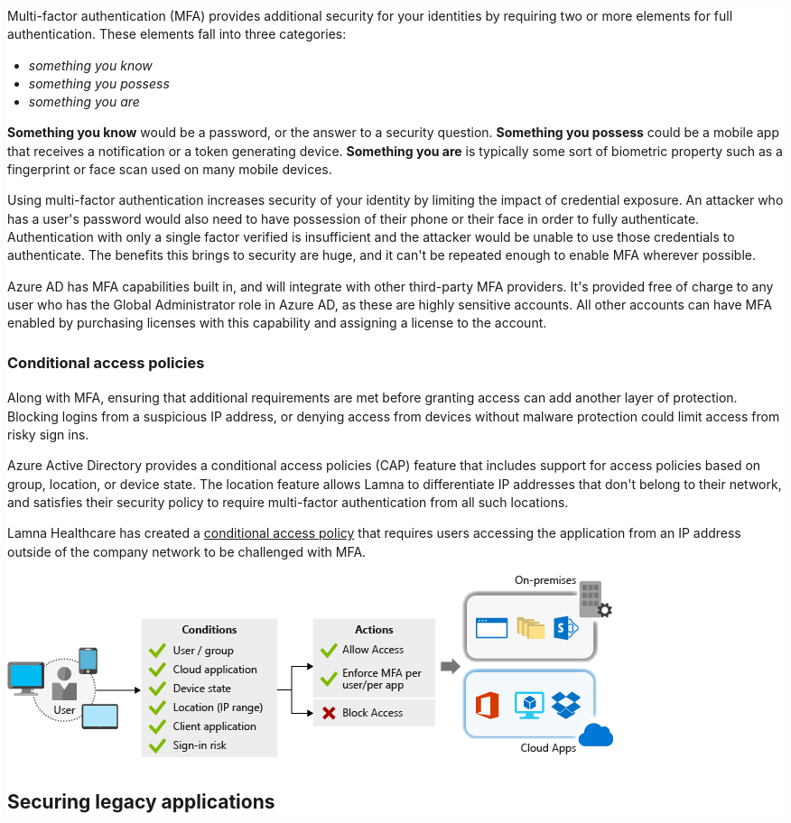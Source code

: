 Multi-factor authentication (MFA) provides additional security for your identities by requiring two or more elements for full authentication. These elements fall into three categories:

- *something you know*
- *something you possess*
- *something you are*

**Something you know** would be a password, or the answer to a security question. **Something you possess** could be a mobile app that receives a notification or a token generating device. **Something you are** is typically some sort of biometric property such as a fingerprint or face scan used on many mobile devices.

Using multi-factor authentication increases security of your identity by limiting the impact of credential exposure. An attacker who has a user's password would also need to have possession of their phone or their face in order to fully authenticate. Authentication with only a single factor verified is insufficient and the attacker would be unable to use those credentials to authenticate. The benefits this brings to security are huge, and it can't be repeated enough to enable MFA wherever possible.

Azure AD has MFA capabilities built in, and will integrate with other third-party MFA providers. It's provided free of charge to any user who has the Global Administrator role in Azure AD, as these are highly sensitive accounts. All other accounts can have MFA enabled by purchasing licenses with this capability and assigning a license to the account.

### Conditional access policies

Along with MFA, ensuring that additional requirements are met before granting access can add another layer of protection. Blocking logins from a suspicious IP address, or denying access from devices without malware protection could limit access from risky sign ins.

Azure Active Directory provides a conditional access policies (CAP) feature that includes support for access policies based on group, location, or device state. The location feature allows Lamna to differentiate IP addresses that don't belong to their network, and satisfies their security policy to require multi-factor authentication from all such locations.

Lamna Healthcare has created a [conditional access policy](https://docs.microsoft.com/azure/active-directory/conditional-access/overview) that requires users accessing the application from an IP address outside of the company network to be challenged with MFA.

![An illustration showing a sample implementation of conditional access policy and multi-factor authentication. The user requests to access the on-premises and cloud applications are first checked against a list of conditions. The requests are either allowed access, enforced to go through multi-factor authentication, or blocked based on the conditions they satisfy.](../media/conditional-access.png)

## Securing legacy applications

